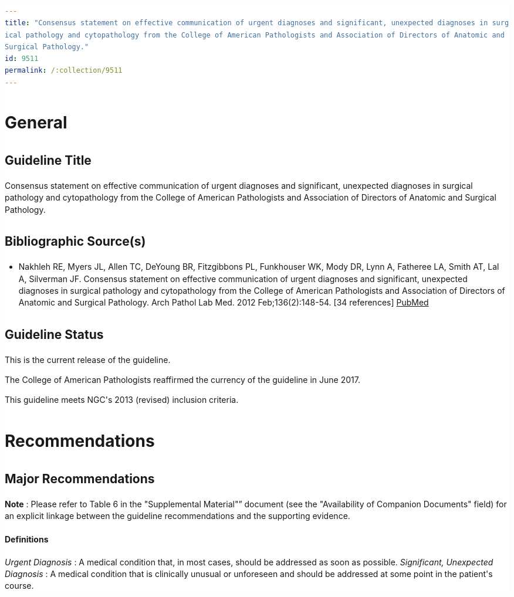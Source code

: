 ```yaml
---
title: "Consensus statement on effective communication of urgent diagnoses and significant, unexpected diagnoses in surgical pathology and cytopathology from the College of American Pathologists and Association of Directors of Anatomic and Surgical Pathology."
id: 9511
permalink: /:collection/9511
---
```


# General

## Guideline Title

Consensus statement on effective communication of urgent diagnoses and significant, unexpected diagnoses in surgical pathology and cytopathology from the College of American Pathologists and Association of Directors of Anatomic and Surgical Pathology.

## Bibliographic Source(s)

- Nakhleh RE, Myers JL, Allen TC, DeYoung BR, Fitzgibbons PL, Funkhouser WK, Mody DR, Lynn A, Fatheree LA, Smith AT, Lal A, Silverman JF. Consensus statement on effective communication of urgent diagnoses and significant, unexpected diagnoses in surgical pathology and cytopathology from the College of American Pathologists and Association of Directors of Anatomic and Surgical Pathology. Arch Pathol Lab Med. 2012 Feb;136(2):148-54. [34 references] [ PubMed ](http://www.ncbi.nlm.nih.gov/entrez/query.fcgi?cmd=Retrieve&db=pubmed&dopt=Abstract&list_uids=21992705)

## Guideline Status



This is the current release of the guideline.

The College of American Pathologists reaffirmed the currency of the guideline in June 2017.

This guideline meets NGC's 2013 (revised) inclusion criteria.

# Recommendations

## Major Recommendations



**Note** : Please refer to Table 6 in the "Supplemental Material"” document (see the "Availability of Companion Documents" field) for an explicit linkage between the guideline recommendations and the supporting evidence. 


####  Definitions 


_Urgent Diagnosis_ : A medical condition that, in most cases, should be addressed as soon as possible. _Significant, Unexpected Diagnosis_ : A medical condition that is clinically unusual or unforeseen and should be addressed at some point in the patient's course. 
